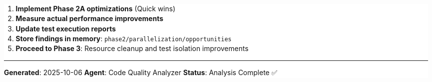 1. **Implement Phase 2A optimizations** (Quick wins)
2. **Measure actual performance improvements**
3. **Update test execution reports**
4. **Store findings in memory**: `phase2/parallelization/opportunities`
5. **Proceed to Phase 3**: Resource cleanup and test isolation improvements

---

**Generated**: 2025-10-06
**Agent**: Code Quality Analyzer
**Status**: Analysis Complete ✅
